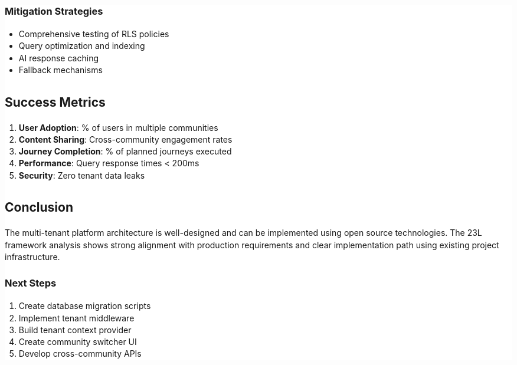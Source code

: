 ### Mitigation Strategies
- Comprehensive testing of RLS policies
- Query optimization and indexing
- AI response caching
- Fallback mechanisms

## Success Metrics
1. **User Adoption**: % of users in multiple communities
2. **Content Sharing**: Cross-community engagement rates
3. **Journey Completion**: % of planned journeys executed
4. **Performance**: Query response times < 200ms
5. **Security**: Zero tenant data leaks

## Conclusion
The multi-tenant platform architecture is well-designed and can be implemented using open source technologies. The 23L framework analysis shows strong alignment with production requirements and clear implementation path using existing project infrastructure.

### Next Steps
1. Create database migration scripts
2. Implement tenant middleware
3. Build tenant context provider
4. Create community switcher UI
5. Develop cross-community APIs